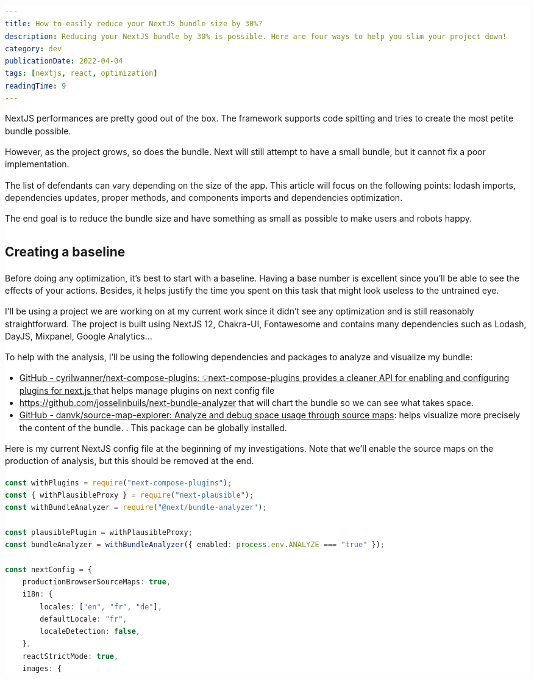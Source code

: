 ```yaml
---
title: How to easily reduce your NextJS bundle size by 30%?
description: Reducing your NextJS bundle by 30% is possible. Here are four ways to help you slim your project down!
category: dev
publicationDate: 2022-04-04
tags: [nextjs, react, optimization]
readingTime: 9
---
```


NextJS performances are pretty good out of the box. The framework supports code spitting and tries to create the most petite bundle possible.

However, as the project grows, so does the bundle. Next will still attempt to have a small bundle, but it cannot fix a poor implementation.

The list of defendants can vary depending on the size of the app. This article will focus on the following points: lodash imports, dependencies updates, proper methods, and components imports and dependencies optimization.

The end goal is to reduce the bundle size and have something as small as possible to make users and robots happy.

## Creating a baseline

Before doing any optimization, it’s best to start with a baseline. Having a base number is excellent since you’ll be able to see the effects of your actions. Besides, it helps justify the time you spent on this task that might look useless to the untrained eye.

I’ll be using a project we are working on at my current work since it didn’t see any optimization and is still reasonably straightforward. The project is built using NextJS 12, Chakra-UI, Fontawesome and contains many dependencies such as Lodash, DayJS, Mixpanel, Google Analytics…

To help with the analysis, I’ll be using the following dependencies and packages to analyze and visualize my bundle:

- [GitHub - cyrilwanner/next-compose-plugins: 💡next-compose-plugins provides a cleaner API for enabling and configuring plugins for next.js ](https://github.com/cyrilwanner/next-compose-plugins)that helps manage plugins on next config file
- https://github.com/josselinbuils/next-bundle-analyzer that will chart the bundle so we can see what takes space.
- [GitHub - danvk/source-map-explorer: Analyze and debug space usage through source maps](https://github.com/danvk/source-map-explorer): helps visualize more precisely the content of the bundle. . This package can be globally installed.

Here is my current NextJS config file at the beginning of my investigations. Note that we’ll enable the source maps on the production of analysis, but this should be removed at the end.

```typescript
const withPlugins = require("next-compose-plugins");
const { withPlausibleProxy } = require("next-plausible");
const withBundleAnalyzer = require("@next/bundle-analyzer");

const plausiblePlugin = withPlausibleProxy;
const bundleAnalyzer = withBundleAnalyzer({ enabled: process.env.ANALYZE === "true" });

const nextConfig = {
    productionBrowserSourceMaps: true,
    i18n: {
        locales: ["en", "fr", "de"],
        defaultLocale: "fr",
        localeDetection: false,
    },
    reactStrictMode: true,
    images: {
```